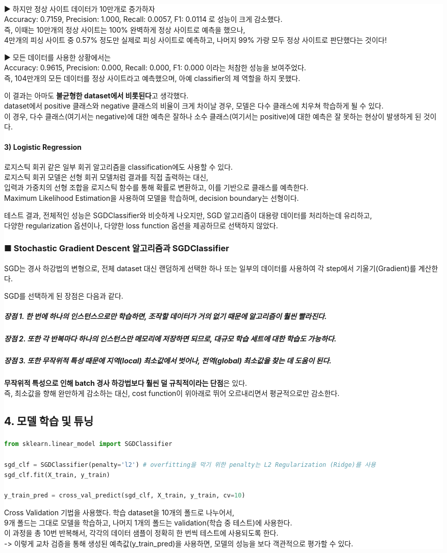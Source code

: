 ▶ 하지만 정상 사이트 데이터가 10만개로 증가하자  
Accuracy: 0.7159, Precision: 1.000, Recall: 0.0057, F1: 0.0114 로 성능이 크게 감소했다.  
즉, 이때는 10만개의 정상 사이트는 100% 완벽하게 정상 사이트로 예측을 했으나,   
4만개의 피싱 사이트 중 0.57% 정도만 실제로 피싱 사이트로 예측하고, 나머지 99% 가량 모두 정상 사이트로 판단했다는 것이다!

▶ 모든 데이터를 사용한 상황에서는   
Accuracy: 0.9615, Precision: 0.000, Recall: 0.000, F1: 0.000 이라는 처참한 성능을 보여주었다.  
즉, 104만개의 모든 데이터를 정상 사이트라고 예측했으며, 아예 classifier의 제 역할을 하지 못했다.

이 결과는 아마도 **불균형한 dataset에서 비롯된다**고 생각했다.  
dataset에서 positive 클래스와 negative 클래스의 비율이 크게 차이날 경우, 모델은 다수 클래스에 치우쳐 학습하게 될 수 있다.   
이 경우, 다수 클래스(여기서는 negative)에 대한 예측은 잘하나 소수 클래스(여기서는 positive)에 대한 예측은 잘 못하는 현상이 발생하게 된 것이다.

#### 3) Logistic Regression
로지스틱 회귀 같은 일부 회귀 알고리즘을 classification에도 사용할 수 있다.   
로지스틱 회귀 모델은 선형 회귀 모델처럼 결과를 직접 출력하는 대신,  
입력과 가중치의 선형 조합을 로지스틱 함수를 통해 확률로 변환하고, 이를 기반으로 클래스를 예측한다.  
Maximum Likelihood Estimation을 사용하여 모델을 학습하며, decision boundary는 선형이다.

테스트 결과, 전체적인 성능은 SGDClassifier와 비슷하게 나오지만, SGD 알고리즘이 대용량 데이터를 처리하는데 유리하고,   
다양한 regularization 옵션이나, 다양한 loss function 옵션을 제공하므로 선택하지 않았다.

### ■ Stochastic Gradient Descent 알고리즘과 SGDClassifier
SGD는 경사 하강법의 변형으로, 전체 dataset 대신 랜덤하게 선택한 하나 또는 일부의 데이터를 사용하여 각 step에서 기울기(Gradient)를 계산한다.

SGD를 선택하게 된 장점은 다음과 같다.
##### 장점 1. 한 번에 하나의 인스턴스으로만 학습하면, 조작할 데이터가 거의 없기 때문에 알고리즘이 훨씬 빨라진다.
##### 장점 2. 또한 각 반복마다 하나의 인스턴스만 메모리에 저장하면 되므로, 대규모 학습 세트에 대한 학습도 가능하다.
##### 장점 3. 또한 무작위적 특성 때문에 지역(local) 최소값에서 벗어나, 전역(global) 최소값을 찾는 데 도움이 된다.

**무작위적 특성으로 인해 batch 경사 하강법보다 훨씬 덜 규칙적이라는 단점**은 있다.  
즉, 최소값을 향해 완만하게 감소하는 대신, cost function이 위아래로 뛰어 오르내리면서 평균적으로만 감소한다.



## 4. 모델 학습 및 튜닝
```python
from sklearn.linear_model import SGDClassifier

sgd_clf = SGDClassifier(penalty='l2') # overfitting을 막기 위한 penalty는 L2 Regularization (Ridge)를 사용
sgd_clf.fit(X_train, y_train)

y_train_pred = cross_val_predict(sgd_clf, X_train, y_train, cv=10) 
```
Cross Validation 기법을 사용했다. 학습 dataset을 10개의 폴드로 나누어서,   
9개 폴드는 그대로 모델을 학습하고, 나머지 1개의 폴드는 validation(학습 중 테스트)에 사용한다.   
이 과정을 총 10번 반복해서, 각각의 데이터 샘플이 정확히 한 번씩 테스트에 사용되도록 한다.  
-> 이렇게 교차 검증을 통해 생성된 예측값(y_train_pred)을 사용하면, 모델의 성능을 보다 객관적으로 평가할 수 있다.


